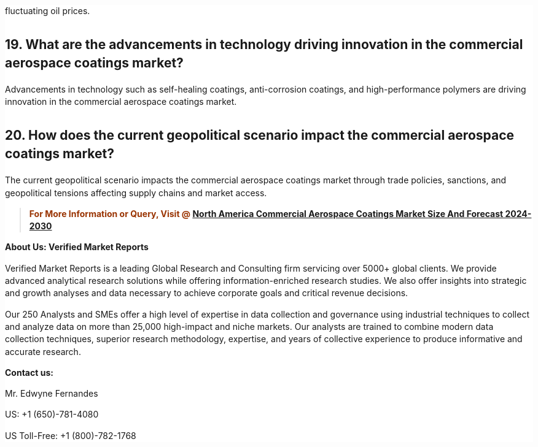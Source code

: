 fluctuating oil prices.</p><h2>19. What are the advancements in technology driving innovation in the commercial aerospace coatings market?</div><div></h2><p>Advancements in technology such as self-healing coatings, anti-corrosion coatings, and high-performance polymers are driving innovation in the commercial aerospace coatings market.</p><h2>20. How does the current geopolitical scenario impact the commercial aerospace coatings market?</div><div></h2><p>The current geopolitical scenario impacts the commercial aerospace coatings market through trade policies, sanctions, and geopolitical tensions affecting supply chains and market access.</p></body></html></p><blockquote><p><span style="color: #993300;"><strong>For More Information or Query, Visit @ <a href="https://www.verifiedmarketreports.com/product/commercial-aerospace-coatings-market/">North America Commercial Aerospace Coatings Market Size And Forecast 2024-2030</a></strong></span></p></blockquote><p><strong>About Us: Verified Market Reports</strong></p><p>Verified Market Reports is a leading Global Research and Consulting firm servicing over 5000+ global clients. We provide advanced analytical research solutions while offering information-enriched research studies. We also offer insights into strategic and growth analyses and data necessary to achieve corporate goals and critical revenue decisions.</p><p>Our 250 Analysts and SMEs offer a high level of expertise in data collection and governance using industrial techniques to collect and analyze data on more than 25,000 high-impact and niche markets. Our analysts are trained to combine modern data collection techniques, superior research methodology, expertise, and years of collective experience to produce informative and accurate research.</p><p><strong>Contact us:</strong></p><p>Mr. Edwyne Fernandes</p><p>US: +1 (650)-781-4080</p><p>US Toll-Free: +1 (800)-782-1768</p>
